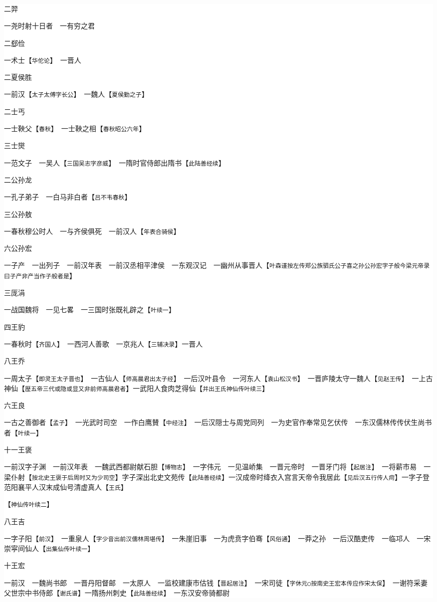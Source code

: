 二羿  

一尧时射十日者　一有穷之君  

二郄俭  

一术士【`华佗论`】　一晋人  

二夏侯胜  

一前汉【`太子太傅字长公`】　一魏人【`夏侯勤之子`】  

二士丐  

一士鞅父【`春秋`】　一士鞅之相【`春秋昭公六年`】  

三士爕  

一范文子　一吴人【`三国吴志字彦威`】　一隋时官侍郎出隋书【`此陆善经续`】  

二公孙龙  

一孔子弟子　一白马非白者【`吕不韦春秋`】  

三公孙敖  

一春秋穆公时人　一与齐侯俱死　一前汉人【`年表合骑侯`】  

六公孙宏  

一子产　一出列子　一前汉年表　一前汉丞相平津侯　一东观汉记　一幽州从事晋人【`叶森谨按左传郑公族驷氏公子喜之孙公孙宏字子般今梁元帝录曰子产非产当作子般者是`】  

三厐涓  

一战国魏将　一见七畧　一三国时张既礼辟之【`叶续一`】  

四王豹  

一春秋时【`齐国人`】　一西河人善歌　一京兆人【`三辅决录`】一晋人  

八王乔  

一周太子【`即灵王太子晋也`】　一古仙人【`师高晨君出太子经`】　一后汉叶县令　一河东人【`袁山松汉书`】　一晋庐陵太守一魏人【`见赵王传`】　一上古神仙【`歴五帝三代或隐或显又非前师高晨君者`】一武阳人食肉芝得仙【`并出王氏神仙传叶续三`】  

六王良  

一古之善御者【`孟子`】　一光武时司空　一作白鹰賛【`中经注`】　一后汉隠士与周党同列　一为史官作奉常见乞伏传　一东汉儒林传传伏生尚书者【`叶续一`】  

十一王褒  

一前汉字子渊　一前汉年表　一魏武西都尉献石胆【`博物志`】　一字伟元　一见温峤集　一晋元帝时　一晋牙门将【`起居注`】　一将薪市易　一梁仆射【`按北史王褒于后周时又为少司空`】字子深出北史文苑传【`此陆善经续`】一汉成帝时绛衣入宫言天帝令我居此【`见后汉五行传人疴`】一字子登范阳襄平人汉末成仙号清虚真人【`王氏`】  

【`神仙传叶续二`】  

八王吉  

一字子阳【`前汉`】　一重泉人【`字少音出前汉儒林周堪传`】　一朱崖旧事　一为虎贲字伯骞【`风俗通`】　一莽之孙　一后汉酷吏传　一临邛人　一宋崇寜间仙人【`出集仙传叶续一`】  

十王宏  

一前汉　一魏尚书郎　一晋丹阳督邮　一太原人　一监校建康市估钱【`晋起居注`】　一宋司徒【`字休元○按南史王宏本传应作宋太保`】　一谢符采妻父世宗中书侍郎【`谢氏谱`】一隋扬州刺史【`此陆善经续`】　一东汉安帝骑都尉  
